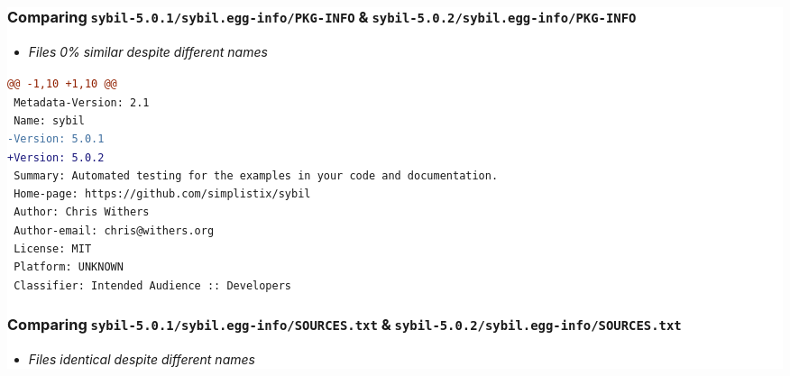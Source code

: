 ### Comparing `sybil-5.0.1/sybil.egg-info/PKG-INFO` & `sybil-5.0.2/sybil.egg-info/PKG-INFO`

 * *Files 0% similar despite different names*

```diff
@@ -1,10 +1,10 @@
 Metadata-Version: 2.1
 Name: sybil
-Version: 5.0.1
+Version: 5.0.2
 Summary: Automated testing for the examples in your code and documentation.
 Home-page: https://github.com/simplistix/sybil
 Author: Chris Withers
 Author-email: chris@withers.org
 License: MIT
 Platform: UNKNOWN
 Classifier: Intended Audience :: Developers
```

### Comparing `sybil-5.0.1/sybil.egg-info/SOURCES.txt` & `sybil-5.0.2/sybil.egg-info/SOURCES.txt`

 * *Files identical despite different names*

